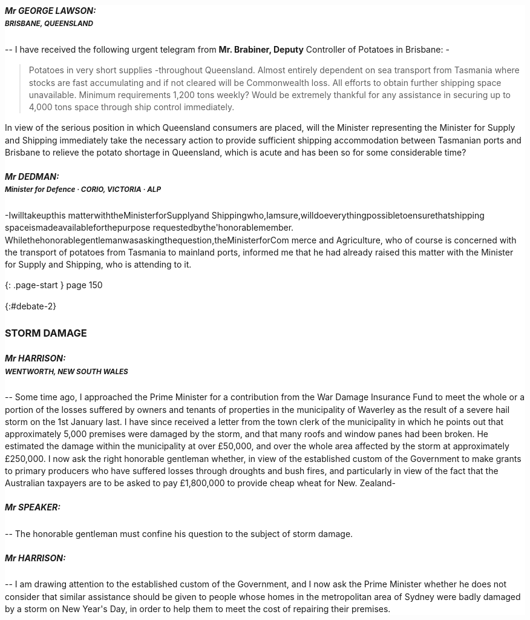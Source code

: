 ##### Mr GEORGE LAWSON:<br><small class="text-muted">BRISBANE, QUEENSLAND</small>

-- I have received the following urgent telegram from  **Mr. Brabiner, Deputy**  Controller of Potatoes in Brisbane: - 

  >Potatoes in very short supplies -throughout Queensland. Almost entirely dependent on sea transport from Tasmania where stocks are fast accumulating and if not cleared will be Commonwealth loss. All efforts to obtain further shipping space unavailable. Minimum requirements 1,200 tons weekly? Would be extremely thankful for any assistance in securing up to 4,000 tons space through ship control immediately. 

In view of the serious position in which Queensland consumers are placed, will the Minister representing the Minister for Supply and Shipping immediately take the necessary action to provide sufficient shipping accommodation between Tasmanian ports and Brisbane to relieve the potato shortage in Queensland, which is acute and has been so for some considerable time? 

##### Mr DEDMAN:<br><small class="text-muted">Minister for Defence &middot; CORIO, VICTORIA &middot; ALP</small>

-Iwilltakeupthis matterwiththeMinisterforSupplyand Shippingwho,Iamsure,willdoeverythingpossibletoensurethatshipping spaceismadeavailableforthepurpose requestedbythe'honorablemember. Whilethehonorablegentlemanwasaskingthequestion,theMinisterforCom merce and Agriculture, who of course is concerned with the transport of potatoes from Tasmania to mainland ports, informed me that he had already raised this matter with the Minister for Supply and Shipping, who is attending to it. 

{: .page-start }
page 150

{:#debate-2}
### STORM DAMAGE

##### Mr HARRISON:<br><small class="text-muted">WENTWORTH, NEW SOUTH WALES</small>

-- Some time ago, I  approached the Prime Minister for a contribution from the War Damage Insurance Fund to meet the whole or a portion of the losses suffered by owners and tenants of properties in the municipality of Waverley as the result of a severe hail storm on the 1st January last. I have since received a letter from the town clerk of the municipality in which he points out that approximately 5,000 premises were damaged by the storm, and that many roofs and window panes had been broken. He estimated the damage within the municipality at over £50,000, and over the whole area affected by the storm at approximately £250,000. I now ask the right honorable gentleman whether, in view of the established custom of the Government to make grants to primary producers who have suffered losses through droughts and bush fires, and particularly in view of the fact that the Australian taxpayers are to be asked to pay £1,800,000 to provide cheap wheat for New. Zealand- 

##### Mr SPEAKER:

-- The honorable gentleman must confine his question to the subject of storm damage. 

##### Mr HARRISON:

-- I am drawing attention to the established custom of the Government, and I now ask the Prime Minister whether he does not consider that similar assistance should be given to people whose homes in the metropolitan area of Sydney were badly damaged by a storm on New Year's Day, in order to help them to meet the cost of repairing their premises. 
